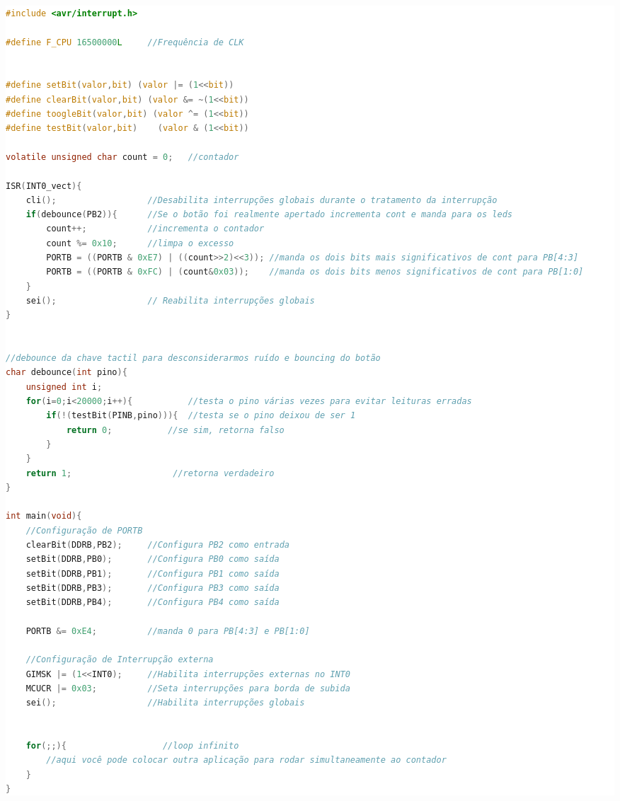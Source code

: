 ```c
#include <avr/interrupt.h>
 
#define F_CPU 16500000L     //Frequência de CLK
 
    
#define setBit(valor,bit) (valor |= (1<<bit))
#define clearBit(valor,bit) (valor &= ~(1<<bit))
#define toogleBit(valor,bit) (valor ^= (1<<bit))
#define testBit(valor,bit)    (valor & (1<<bit))
 
volatile unsigned char count = 0;   //contador
 
ISR(INT0_vect){
    cli();                  //Desabilita interrupções globais durante o tratamento da interrupção
    if(debounce(PB2)){      //Se o botão foi realmente apertado incrementa cont e manda para os leds
        count++;            //incrementa o contador
        count %= 0x10;      //limpa o excesso
        PORTB = ((PORTB & 0xE7) | ((count>>2)<<3)); //manda os dois bits mais significativos de cont para PB[4:3]
        PORTB = ((PORTB & 0xFC) | (count&0x03));    //manda os dois bits menos significativos de cont para PB[1:0]
    }
    sei();                  // Reabilita interrupções globais
}
 
 
//debounce da chave tactil para desconsiderarmos ruído e bouncing do botão
char debounce(int pino){
    unsigned int i;
    for(i=0;i<20000;i++){           //testa o pino várias vezes para evitar leituras erradas
        if(!(testBit(PINB,pino))){  //testa se o pino deixou de ser 1
            return 0;           //se sim, retorna falso
        }
    }
    return 1;                    //retorna verdadeiro
}
 
int main(void){
    //Configuração de PORTB
    clearBit(DDRB,PB2);     //Configura PB2 como entrada
    setBit(DDRB,PB0);       //Configura PB0 como saída
    setBit(DDRB,PB1);       //Configura PB1 como saída
    setBit(DDRB,PB3);       //Configura PB3 como saída
    setBit(DDRB,PB4);       //Configura PB4 como saída
 
    PORTB &= 0xE4;          //manda 0 para PB[4:3] e PB[1:0]
 
    //Configuração de Interrupção externa
    GIMSK |= (1<<INT0);     //Habilita interrupções externas no INT0
    MCUCR |= 0x03;          //Seta interrupções para borda de subida
    sei();                  //Habilita interrupções globais
 
 
    for(;;){                   //loop infinito
        //aqui você pode colocar outra aplicação para rodar simultaneamente ao contador
    }              
}
```
 

[Circuito v1]: https://github.com/Franzininho/exemplos-avr-libc/blob/main/exemplos/contador/Exemplo_Contador_Circuito.png "Circuito do contador_v1"
[Circuito v2]: https://github.com/Franzininho/exemplos-avr-libc/blob/main/exemplos/contador_v2/Exemplo_Contador_Circuito_v2.png "Circuito do contador_v2"
[Circuito v3]: https://github.com/Franzininho/exemplos-avr-libc/blob/main/exemplos/contador_v3/Exemplo_Contador_Circuito_v3.png "Circuito do contador_v3"
